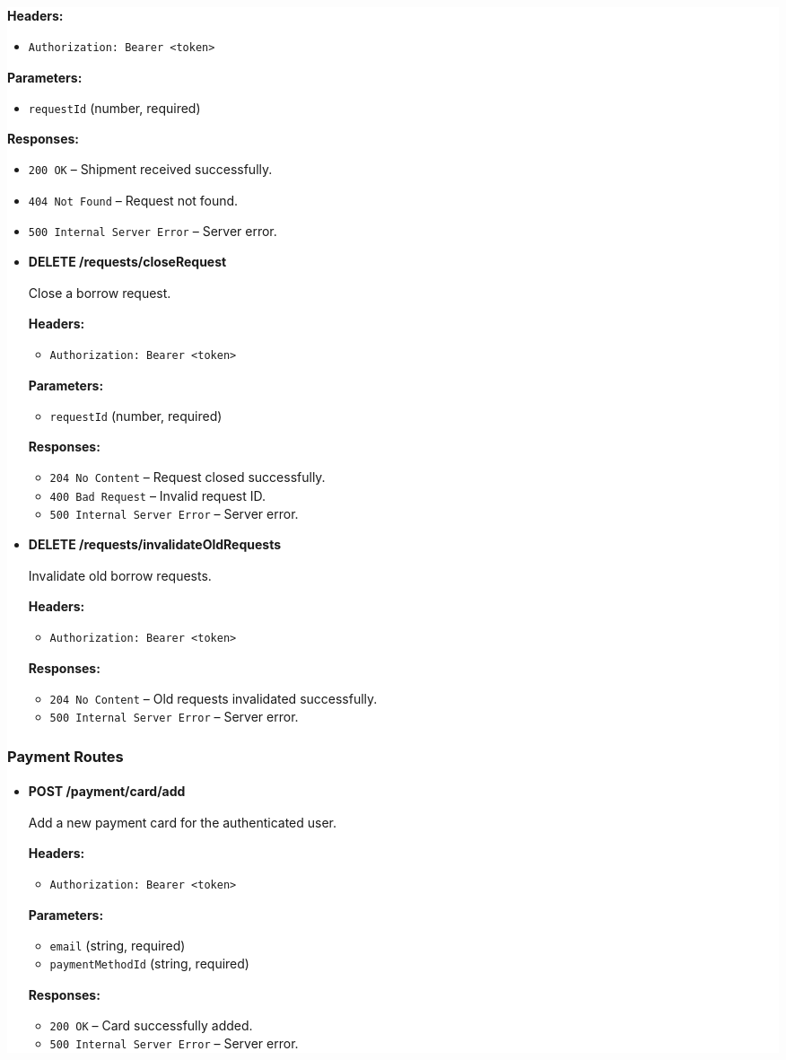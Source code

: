   **Headers:**
  
  - `Authorization: Bearer <token>`
  
  **Parameters:**
  
  - `requestId` (number, required)
  
  **Responses:**
  
  - `200 OK` – Shipment received successfully.
  - `404 Not Found` – Request not found.
  - `500 Internal Server Error` – Server error.

- **DELETE /requests/closeRequest**
  
  Close a borrow request.
  
  **Headers:**
  
  - `Authorization: Bearer <token>`
  
  **Parameters:**
  
  - `requestId` (number, required)
  
  **Responses:**
  
  - `204 No Content` – Request closed successfully.
  - `400 Bad Request` – Invalid request ID.
  - `500 Internal Server Error` – Server error.

- **DELETE /requests/invalidateOldRequests**
  
  Invalidate old borrow requests.
  
  **Headers:**
  
  - `Authorization: Bearer <token>`
  
  **Responses:**
  
  - `204 No Content` – Old requests invalidated successfully.
  - `500 Internal Server Error` – Server error.

### Payment Routes

- **POST /payment/card/add**
  
  Add a new payment card for the authenticated user.
  
  **Headers:**
  
  - `Authorization: Bearer <token>`
  
  **Parameters:**
  
  - `email` (string, required)
  - `paymentMethodId` (string, required)
  
  **Responses:**
  
  - `200 OK` – Card successfully added.
  - `500 Internal Server Error` – Server error.
